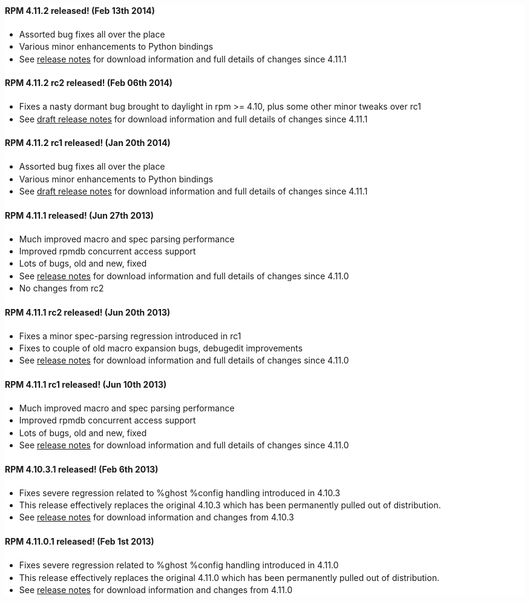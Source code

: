 #### RPM 4.11.2 released! (Feb 13th 2014) ####
 * Assorted bug fixes all over the place
 * Various minor enhancements to Python bindings
 * See [release notes](wiki/Releases/4.11.2) for download information and full details of changes since 4.11.1 

#### RPM 4.11.2 rc2 released! (Feb 06th 2014) ####
 * Fixes a nasty dormant bug brought to daylight in rpm >= 4.10, plus some other minor tweaks over rc1
 * See [draft release notes](wiki/Releases/4.11.2) for download information and full details of changes since 4.11.1

#### RPM 4.11.2 rc1 released! (Jan 20th 2014) ####
 * Assorted bug fixes all over the place
 * Various minor enhancements to Python bindings
 * See [draft release notes](wiki/Releases/4.11.2) for download information and full details of changes since 4.11.1

#### RPM 4.11.1 released! (Jun 27th 2013) ####
 * Much improved macro and spec parsing performance
 * Improved rpmdb concurrent access support
 * Lots of bugs, old and new, fixed
 * See [release notes](wiki/Releases/4.11.1) for download information and full details of changes since 4.11.0
 * No changes from rc2

#### RPM 4.11.1 rc2 released! (Jun 20th 2013) ####
 * Fixes a minor spec-parsing regression introduced in rc1
 * Fixes to couple of old macro expansion bugs, debugedit improvements
 * See [release notes](wiki/Releases/4.11.1) for download information and full details of changes since 4.11.0

#### RPM 4.11.1 rc1 released! (Jun 10th 2013) ####
 * Much improved macro and spec parsing performance
 * Improved rpmdb concurrent access support
 * Lots of bugs, old and new, fixed
 * See [release notes](wiki/Releases/4.11.1) for download information and full details of changes since 4.11.0

#### RPM 4.10.3.1 released! (Feb 6th 2013) ####
 * Fixes severe regression related to %ghost %config handling introduced in 4.10.3
 * This release effectively replaces the original 4.10.3 which has been
   permanently pulled out of distribution.
 * See [release notes](wiki/Releases/4.10.3.1) for download information and changes from 4.10.3

#### RPM 4.11.0.1 released! (Feb 1st 2013) ####
 * Fixes severe regression related to %ghost %config handling introduced in 4.11.0
 * This release effectively replaces the original 4.11.0 which has been
   permanently pulled out of distribution.
 * See [release notes](wiki/Releases/4.11.0.1) for download information and changes from 4.11.0
